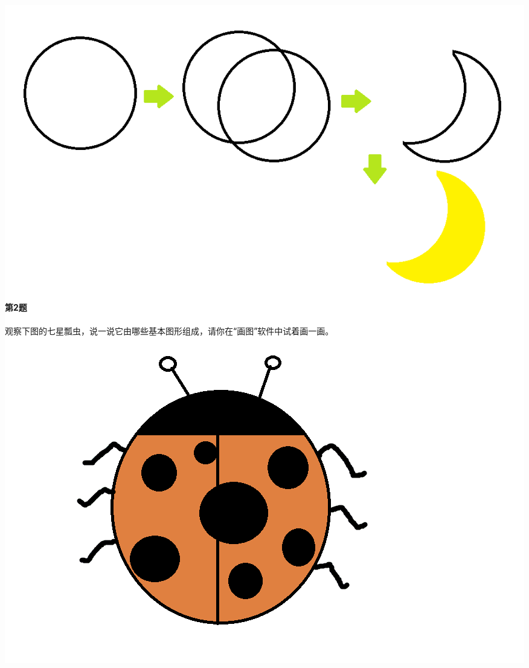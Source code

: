 ![弯弯的月亮](/courses/ITP2/Lesson7-task1.png)

#### 第2题 
观察下图的七星瓢虫，说一说它由哪些基本图形组成，请你在“画图”软件中试着画一画。
![七星瓢虫](/courses/ITP2/Lesson7-task2.png)
